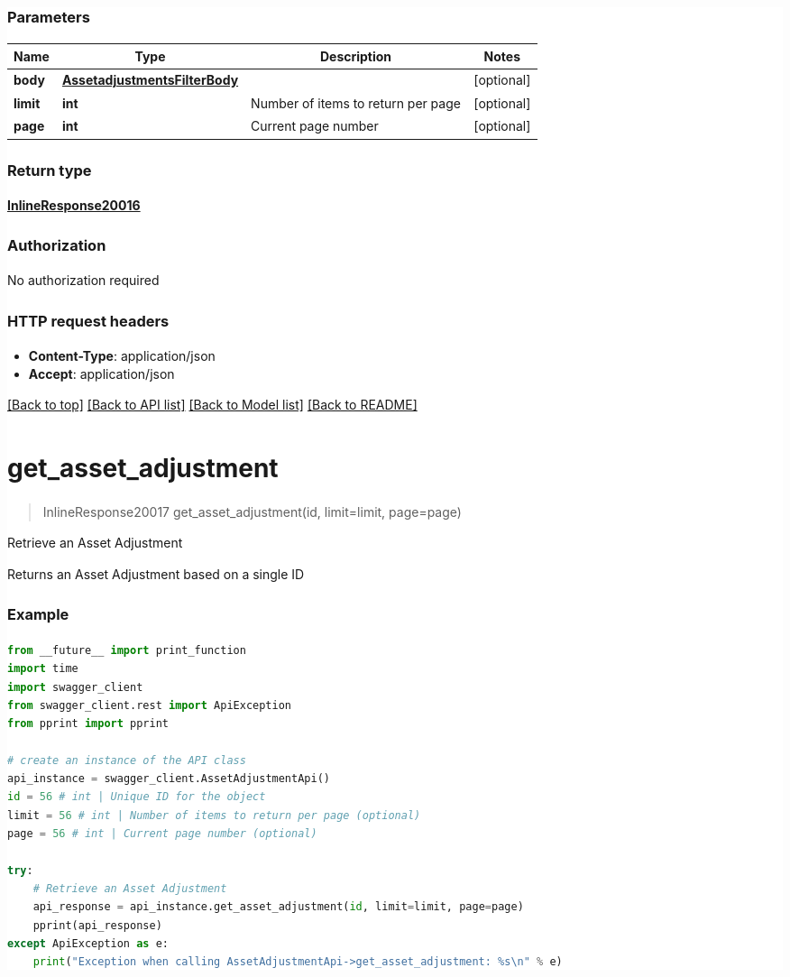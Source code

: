 ### Parameters

Name | Type | Description  | Notes
------------- | ------------- | ------------- | -------------
 **body** | [**AssetadjustmentsFilterBody**](AssetadjustmentsFilterBody.md)|  | [optional] 
 **limit** | **int**| Number of items to return per page | [optional] 
 **page** | **int**| Current page number | [optional] 

### Return type

[**InlineResponse20016**](InlineResponse20016.md)

### Authorization

No authorization required

### HTTP request headers

 - **Content-Type**: application/json
 - **Accept**: application/json

[[Back to top]](#) [[Back to API list]](../README.md#documentation-for-api-endpoints) [[Back to Model list]](../README.md#documentation-for-models) [[Back to README]](../README.md)

# **get_asset_adjustment**
> InlineResponse20017 get_asset_adjustment(id, limit=limit, page=page)

Retrieve an Asset Adjustment

Returns an Asset Adjustment based on a single ID

### Example
```python
from __future__ import print_function
import time
import swagger_client
from swagger_client.rest import ApiException
from pprint import pprint

# create an instance of the API class
api_instance = swagger_client.AssetAdjustmentApi()
id = 56 # int | Unique ID for the object
limit = 56 # int | Number of items to return per page (optional)
page = 56 # int | Current page number (optional)

try:
    # Retrieve an Asset Adjustment
    api_response = api_instance.get_asset_adjustment(id, limit=limit, page=page)
    pprint(api_response)
except ApiException as e:
    print("Exception when calling AssetAdjustmentApi->get_asset_adjustment: %s\n" % e)
```
